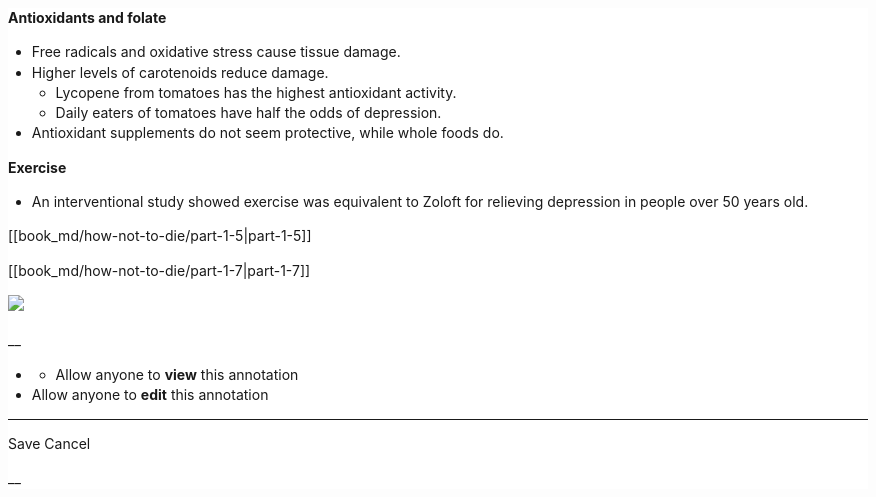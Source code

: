

**Antioxidants and folate**

  * Free radicals and oxidative stress cause tissue damage.
  * Higher levels of carotenoids reduce damage.
    * Lycopene from tomatoes has the highest antioxidant activity.
    * Daily eaters of tomatoes have half the odds of depression.
  * Antioxidant supplements do not seem protective, while whole foods do.



**Exercise**

  * An interventional study showed exercise was equivalent to Zoloft for relieving depression in people over 50 years old.



[[book_md/how-not-to-die/part-1-5|part-1-5]]

[[book_md/how-not-to-die/part-1-7|part-1-7]]

![](https://bat.bing.com/action/0?ti=56018282&Ver=2&mid=d100f5d7-4cc2-4768-bc10-24355b27546c&sid=49fff5b0636c11eeb9c611038afc8668&vid=4a005010636c11ee80c703d4c4a7acd5&vids=0&msclkid=N&pi=0&lg=en-US&sw=800&sh=600&sc=24&nwd=1&tl=Shortform%20%7C%20Book&p=https%3A%2F%2Fwww.shortform.com%2Fapp%2Fbook%2Fhow-not-to-die%2Fpart-1-6&r=&lt=629&evt=pageLoad&sv=1&rn=375283)

__

  *   * Allow anyone to **view** this annotation
  * Allow anyone to **edit** this annotation



* * *

Save Cancel

__



